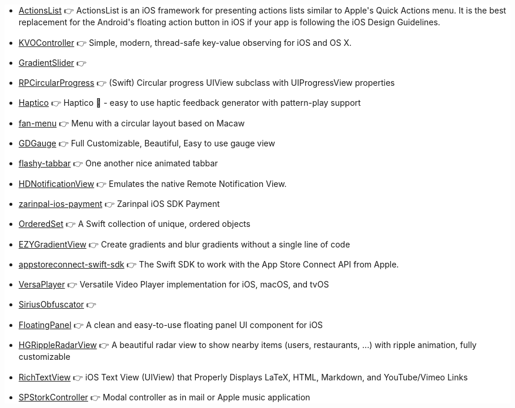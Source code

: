 - [ActionsList](https://github.com/LowKostKustomz/ActionsList)
👉 ActionsList is an iOS framework for presenting actions lists similar to Apple's Quick Actions menu. It is the best replacement for the Android's floating action button in iOS if your app is following the iOS Design Guidelines.

- [KVOController](https://github.com/facebook/KVOController)
👉 Simple, modern, thread-safe key-value observing for iOS and OS X.

- [GradientSlider](https://github.com/jonhull/GradientSlider)
👉 

- [RPCircularProgress](https://github.com/iwasrobbed/RPCircularProgress)
👉 (Swift) Circular progress UIView subclass with UIProgressView properties

- [Haptico](https://github.com/iSapozhnik/Haptico)
👉 Haptico 📳 - easy to use haptic feedback generator with pattern-play support

- [fan-menu](https://github.com/exyte/fan-menu)
👉 Menu with a circular layout based on Macaw

- [GDGauge](https://github.com/saeid/GDGauge)
👉 Full Customizable, Beautiful, Easy to use gauge view

- [flashy-tabbar](https://github.com/Cuberto/flashy-tabbar)
👉 One another nice animated tabbar

- [HDNotificationView](https://github.com/nhdang103/HDNotificationView)
👉 Emulates the native Remote Notification View.

- [zarinpal-ios-payment](https://github.com/ImanX/zarinpal-ios-payment)
👉 Zarinpal iOS SDK Payment 

- [OrderedSet](https://github.com/Weebly/OrderedSet)
👉 A Swift collection of unique, ordered objects

- [EZYGradientView](https://github.com/shashankpali/EZYGradientView)
👉 Create gradients and blur gradients without a single line of code

- [appstoreconnect-swift-sdk](https://github.com/AvdLee/appstoreconnect-swift-sdk)
👉 The Swift SDK to work with the App Store Connect API from Apple.

- [VersaPlayer](https://github.com/josejuanqm/VersaPlayer)
👉 Versatile Video Player implementation for iOS, macOS, and tvOS

- [SiriusObfuscator](https://github.com/Polidea/SiriusObfuscator)
👉 

- [FloatingPanel](https://github.com/SCENEE/FloatingPanel)
👉 A clean and easy-to-use floating panel UI component for iOS

- [HGRippleRadarView](https://github.com/HamzaGhazouani/HGRippleRadarView)
👉 A beautiful radar view to show nearby items (users, restaurants, ...) with ripple animation, fully customizable 

- [RichTextView](https://github.com/tophat/RichTextView)
👉 iOS Text View (UIView) that Properly Displays LaTeX, HTML, Markdown, and YouTube/Vimeo Links

- [SPStorkController](https://github.com/IvanVorobei/SPStorkController)
👉 Modal controller as in mail or Apple music application
